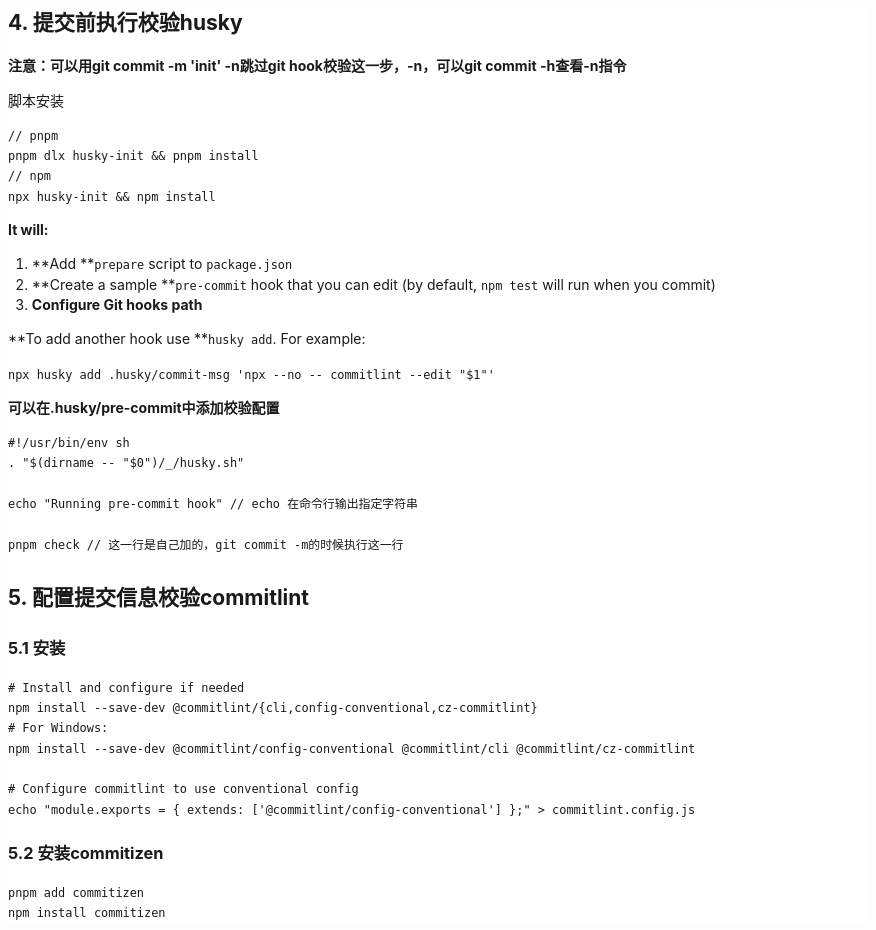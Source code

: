 ## 4. 提交前执行校验husky

**注意：可以用git commit -m 'init' -n跳过git hook校验这一步，-n，可以git commit -h查看-n指令**

脚本安装

```
// pnpm
pnpm dlx husky-init && pnpm install
// npm
npx husky-init && npm install
```

**It will:**

1. **Add **`prepare` script to `package.json`
2. **Create a sample **`pre-commit` hook that you can edit (by default, `npm test` will run when you commit)
3. **Configure Git hooks path**

**To add another hook use **`husky add`. For example:

```
npx husky add .husky/commit-msg 'npx --no -- commitlint --edit "$1"'
```

**可以在.husky/pre-commit中添加校验配置**

```
#!/usr/bin/env sh
. "$(dirname -- "$0")/_/husky.sh"

echo "Running pre-commit hook" // echo 在命令行输出指定字符串

pnpm check // 这一行是自己加的，git commit -m的时候执行这一行
```

## 5. 配置提交信息校验commitlint

### 5.1 安装

```
# Install and configure if needed
npm install --save-dev @commitlint/{cli,config-conventional,cz-commitlint}
# For Windows:
npm install --save-dev @commitlint/config-conventional @commitlint/cli @commitlint/cz-commitlint

# Configure commitlint to use conventional config
echo "module.exports = { extends: ['@commitlint/config-conventional'] };" > commitlint.config.js
```

### 5.2 安装commitizen

```
pnpm add commitizen
npm install commitizen
```
